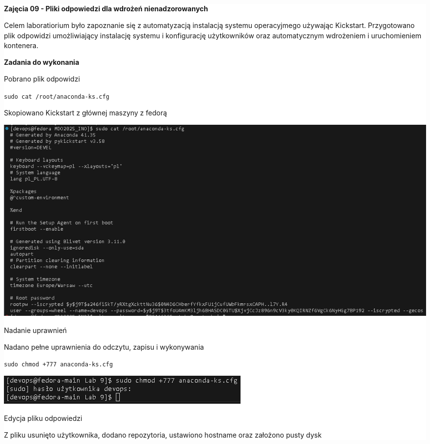 
**Zajęcia 09 - Pliki odpowiedzi dla wdrożeń nienadzorowanych**

Celem laboratiorium było zapoznanie się z automatyzacją instalacją systemu operacyjmego używając Kickstart. Przygotowano plik odpowidzi umożliwiający instalację systemu i konfigurację użytkowników oraz automatycznym wdrożeniem i uruchomieniem kontenera.

**Zadania do wykonania**

Pobrano plik odpowidzi

```
sudo cat /root/anaconda-ks.cfg
```

Skopiowano Kickstart z głównej maszyny z fedorą

![Kopiowanie kickstartu](Lab_9/1.png)

Nadanie uprawnień

Nadano pełne uprawnienia do odczytu, zapisu i wykonywania

```
sudo chmod +777 anaconda-ks.cfg
```

![chmod](Lab_9/2.png)

Edycja pliku odpowiedzi

Z pliku usunięto użytkownika, dodano repozytoria, ustawiono hostname oraz założono pusty dysk

